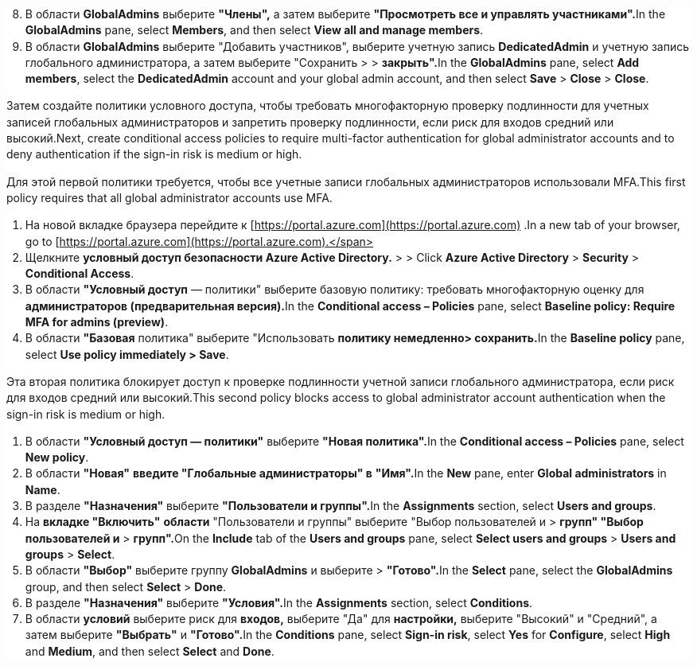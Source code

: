 8. <span data-ttu-id="fd7c6-135">В области **GlobalAdmins** выберите **"Члены",** а затем выберите **"Просмотреть все и управлять участниками".**</span><span class="sxs-lookup"><span data-stu-id="fd7c6-135">In the **GlobalAdmins** pane, select **Members**, and then select **View all and manage members**.</span></span>
9. <span data-ttu-id="fd7c6-136">В области **GlobalAdmins** выберите "Добавить участников", выберите учетную запись **DedicatedAdmin** и учетную запись глобального администратора, а затем выберите "Сохранить    >    >  **закрыть".**</span><span class="sxs-lookup"><span data-stu-id="fd7c6-136">In the **GlobalAdmins** pane, select **Add members**, select the **DedicatedAdmin** account and your global admin account, and then select **Save** > **Close** > **Close**.</span></span>

<span data-ttu-id="fd7c6-137">Затем создайте политики условного доступа, чтобы требовать многофакторную проверку подлинности для учетных записей глобальных администраторов и запретить проверку подлинности, если риск для входов средний или высокий.</span><span class="sxs-lookup"><span data-stu-id="fd7c6-137">Next, create conditional access policies to require multi-factor authentication for global administrator accounts and to deny authentication if the sign-in risk is medium or high.</span></span>

<span data-ttu-id="fd7c6-138">Для этой первой политики требуется, чтобы все учетные записи глобальных администраторов использовали MFA.</span><span class="sxs-lookup"><span data-stu-id="fd7c6-138">This first policy requires that all global administrator accounts use MFA.</span></span>

1. <span data-ttu-id="fd7c6-139">На новой вкладке браузера перейдите к [https://portal.azure.com](https://portal.azure.com) .</span><span class="sxs-lookup"><span data-stu-id="fd7c6-139">In a new tab of your browser, go to [https://portal.azure.com](https://portal.azure.com).</span></span>
2. <span data-ttu-id="fd7c6-140">Щелкните **условный доступ безопасности Azure Active Directory.**  >    >  </span><span class="sxs-lookup"><span data-stu-id="fd7c6-140">Click **Azure Active Directory** > **Security** > **Conditional Access**.</span></span>
3. <span data-ttu-id="fd7c6-141">В области **"Условный доступ** — политики" выберите базовую политику: требовать многофакторную оценку для **администраторов (предварительная версия).**</span><span class="sxs-lookup"><span data-stu-id="fd7c6-141">In the **Conditional access – Policies** pane, select **Baseline policy: Require MFA for admins (preview)**.</span></span>
4. <span data-ttu-id="fd7c6-142">В области **"Базовая** политика" выберите "Использовать **политику немедленно> сохранить.**</span><span class="sxs-lookup"><span data-stu-id="fd7c6-142">In the **Baseline policy** pane, select **Use policy immediately > Save**.</span></span>

<span data-ttu-id="fd7c6-143">Эта вторая политика блокирует доступ к проверке подлинности учетной записи глобального администратора, если риск для входов средний или высокий.</span><span class="sxs-lookup"><span data-stu-id="fd7c6-143">This second policy blocks access to global administrator account authentication when the sign-in risk is medium or high.</span></span>

1. <span data-ttu-id="fd7c6-144">В области **"Условный доступ — политики"** выберите **"Новая политика".**</span><span class="sxs-lookup"><span data-stu-id="fd7c6-144">In the **Conditional access – Policies** pane, select **New policy**.</span></span>
2. <span data-ttu-id="fd7c6-145">В области **"Новая"** **введите "Глобальные администраторы" в** **"Имя".**</span><span class="sxs-lookup"><span data-stu-id="fd7c6-145">In the **New** pane, enter **Global administrators** in **Name**.</span></span>
3. <span data-ttu-id="fd7c6-146">В разделе **"Назначения"** выберите **"Пользователи и группы".**</span><span class="sxs-lookup"><span data-stu-id="fd7c6-146">In the **Assignments** section, select **Users and groups**.</span></span>
4. <span data-ttu-id="fd7c6-147">На **вкладке "Включить"** **области** "Пользователи и группы" выберите "Выбор пользователей и   >  **групп" "Выбор пользователей и**  >  **групп".**</span><span class="sxs-lookup"><span data-stu-id="fd7c6-147">On the **Include** tab of the **Users and groups** pane, select **Select users and groups** > **Users and groups** > **Select**.</span></span>
5. <span data-ttu-id="fd7c6-148">В области **"Выбор"** выберите группу **GlobalAdmins** и выберите   >  **"Готово".**</span><span class="sxs-lookup"><span data-stu-id="fd7c6-148">In the **Select** pane, select the **GlobalAdmins** group, and then select **Select** > **Done**.</span></span>
6. <span data-ttu-id="fd7c6-149">В разделе **"Назначения"** выберите **"Условия".**</span><span class="sxs-lookup"><span data-stu-id="fd7c6-149">In the **Assignments** section, select **Conditions**.</span></span>
7. <span data-ttu-id="fd7c6-150"> В области **условий** выберите риск для  **входов,** выберите "Да" для **настройки,** выберите "Высокий" и "Средний", а затем выберите **"Выбрать"** и **"Готово".**</span><span class="sxs-lookup"><span data-stu-id="fd7c6-150">In the **Conditions** pane, select **Sign-in risk**, select **Yes** for **Configure**, select **High** and **Medium**, and then select **Select** and **Done**.</span></span>